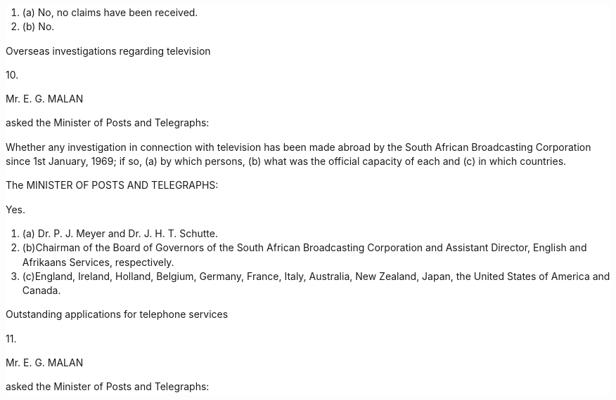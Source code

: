 <ol>

<li>(a) No, no claims have been received.</li>

<li>(b) No.</li>

</ol></li>

</ol>

</answer>

</writtenStatements>

<writtenStatements>

<heading>Overseas investigations regarding television</heading>

<question by="#malan" to="#minister_of_posts_and_telegraphs">

<num>10.</num>

<from>Mr. E. G. MALAN</from>

<p>asked the Minister of Posts and Telegraphs:</p>

<block name="quote">Whether any investigation in connection with television has been made abroad by the South African Broadcasting Corporation since 1st January, 1969; if so, (a) by which persons, (b) what was the official capacity of each and (c) in which countries.</block>

</question>

<answer by="#minister_of_posts_and_telegraphs" to="#malan">

<from>The MINISTER OF POSTS AND TELEGRAPHS:</from>

<p>Yes.</p>

<ol>

<li>(a) Dr. P. J. Meyer and Dr. J. H. T. Schutte.</li>

<li>(b)Chairman of the Board of Governors of the South African Broadcasting Corporation and Assistant Director, English and Afrikaans Services, respectively.</li>

<li>(c)England, Ireland, Holland, Belgium, Germany, France, Italy, Australia, New Zealand, Japan, the United States of America and Canada.</li>

</ol>

</answer>

</writtenStatements>

<writtenStatements>

<heading>Outstanding applications for telephone services</heading>

<question by="#malan" to="#minister_of_posts_and_telegraphs">

<num>11.</num>

<from>Mr. E. G. MALAN</from>

<p>asked the Minister of Posts and Telegraphs:</p>
